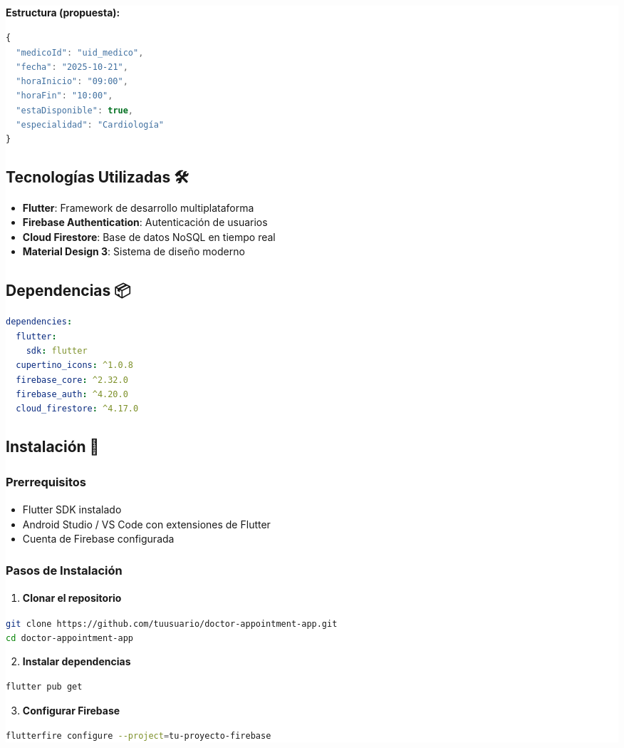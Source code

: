 **Estructura (propuesta):**
```javascript
{
  "medicoId": "uid_medico",
  "fecha": "2025-10-21",
  "horaInicio": "09:00",
  "horaFin": "10:00",
  "estaDisponible": true,
  "especialidad": "Cardiología"
}
```

## Tecnologías Utilizadas 🛠️

- **Flutter**: Framework de desarrollo multiplataforma
- **Firebase Authentication**: Autenticación de usuarios
- **Cloud Firestore**: Base de datos NoSQL en tiempo real
- **Material Design 3**: Sistema de diseño moderno

## Dependencias 📦

```yaml
dependencies:
  flutter:
    sdk: flutter
  cupertino_icons: ^1.0.8
  firebase_core: ^2.32.0
  firebase_auth: ^4.20.0
  cloud_firestore: ^4.17.0
```

## Instalación 🚀

### Prerrequisitos
- Flutter SDK instalado
- Android Studio / VS Code con extensiones de Flutter
- Cuenta de Firebase configurada

### Pasos de Instalación

1. **Clonar el repositorio**
```bash
git clone https://github.com/tuusuario/doctor-appointment-app.git
cd doctor-appointment-app
```

2. **Instalar dependencias**
```bash
flutter pub get
```

3. **Configurar Firebase**
```bash
flutterfire configure --project=tu-proyecto-firebase
```
